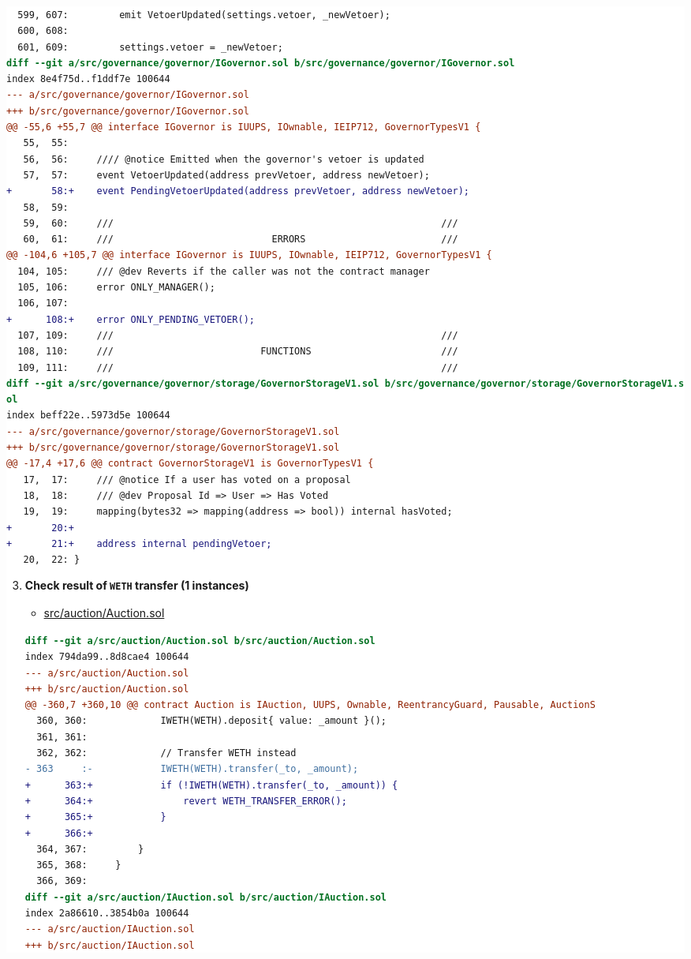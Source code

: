    ```diff
     599, 607:         emit VetoerUpdated(settings.vetoer, _newVetoer);
     600, 608:
     601, 609:         settings.vetoer = _newVetoer;
   diff --git a/src/governance/governor/IGovernor.sol b/src/governance/governor/IGovernor.sol
   index 8e4f75d..f1ddf7e 100644
   --- a/src/governance/governor/IGovernor.sol
   +++ b/src/governance/governor/IGovernor.sol
   @@ -55,6 +55,7 @@ interface IGovernor is IUUPS, IOwnable, IEIP712, GovernorTypesV1 {
      55,  55:
      56,  56:     //// @notice Emitted when the governor's vetoer is updated
      57,  57:     event VetoerUpdated(address prevVetoer, address newVetoer);
   +       58:+    event PendingVetoerUpdated(address prevVetoer, address newVetoer);
      58,  59:
      59,  60:     ///                                                          ///
      60,  61:     ///                            ERRORS                        ///
   @@ -104,6 +105,7 @@ interface IGovernor is IUUPS, IOwnable, IEIP712, GovernorTypesV1 {
     104, 105:     /// @dev Reverts if the caller was not the contract manager
     105, 106:     error ONLY_MANAGER();
     106, 107:
   +      108:+    error ONLY_PENDING_VETOER();
     107, 109:     ///                                                          ///
     108, 110:     ///                          FUNCTIONS                       ///
     109, 111:     ///                                                          ///
   diff --git a/src/governance/governor/storage/GovernorStorageV1.sol b/src/governance/governor/storage/GovernorStorageV1.sol
   index beff22e..5973d5e 100644
   --- a/src/governance/governor/storage/GovernorStorageV1.sol
   +++ b/src/governance/governor/storage/GovernorStorageV1.sol
   @@ -17,4 +17,6 @@ contract GovernorStorageV1 is GovernorTypesV1 {
      17,  17:     /// @notice If a user has voted on a proposal
      18,  18:     /// @dev Proposal Id => User => Has Voted
      19,  19:     mapping(bytes32 => mapping(address => bool)) internal hasVoted;
   +       20:+
   +       21:+    address internal pendingVetoer;
      20,  22: }
   ```

3. **Check result of `WETH` transfer (1 instances)**

   - [src/auction/Auction.sol](https://github.com/code-423n4/2022-09-nouns-builder/blob/main/src/auction/Auction.sol)

   ```diff
   diff --git a/src/auction/Auction.sol b/src/auction/Auction.sol
   index 794da99..8d8cae4 100644
   --- a/src/auction/Auction.sol
   +++ b/src/auction/Auction.sol
   @@ -360,7 +360,10 @@ contract Auction is IAuction, UUPS, Ownable, ReentrancyGuard, Pausable, AuctionS
     360, 360:             IWETH(WETH).deposit{ value: _amount }();
     361, 361:
     362, 362:             // Transfer WETH instead
   - 363     :-            IWETH(WETH).transfer(_to, _amount);
   +      363:+            if (!IWETH(WETH).transfer(_to, _amount)) {
   +      364:+                revert WETH_TRANSFER_ERROR();
   +      365:+            }
   +      366:+
     364, 367:         }
     365, 368:     }
     366, 369:
   diff --git a/src/auction/IAuction.sol b/src/auction/IAuction.sol
   index 2a86610..3854b0a 100644
   --- a/src/auction/IAuction.sol
   +++ b/src/auction/IAuction.sol
   ```